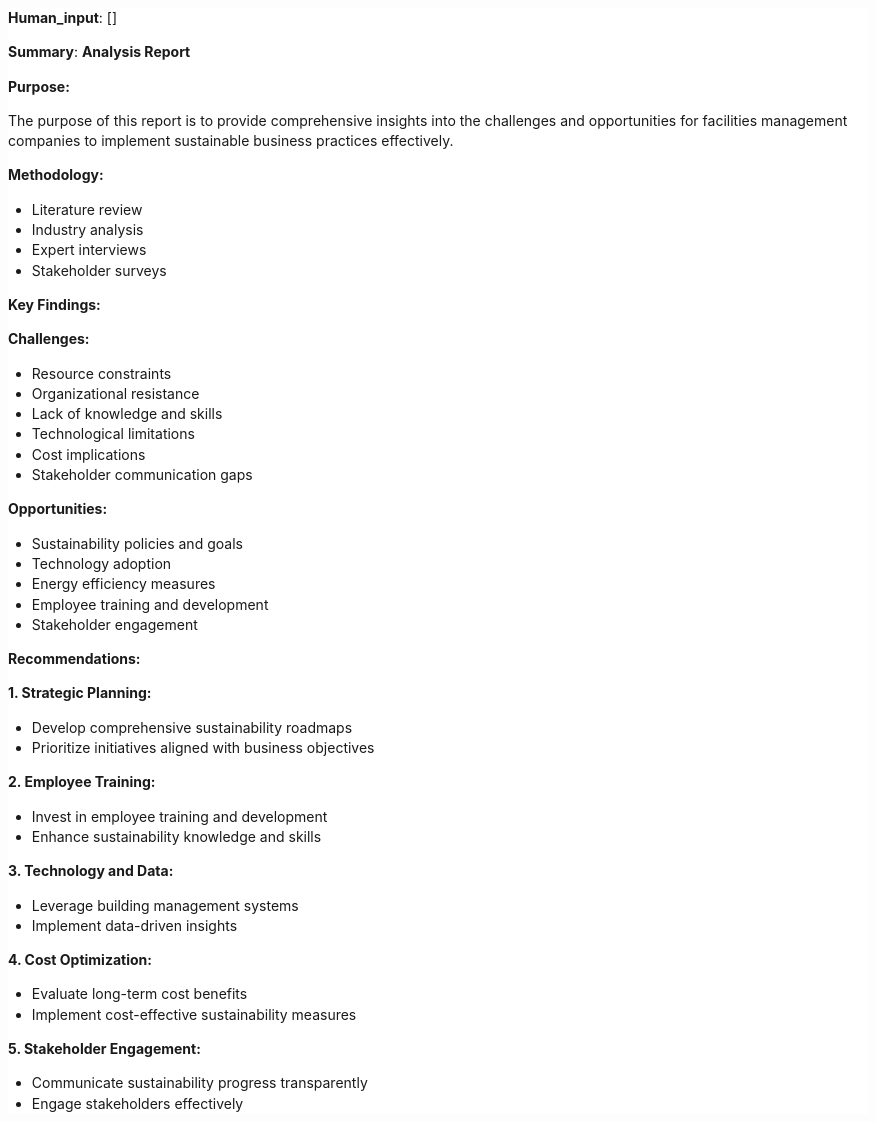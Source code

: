 **Human_input**: []

**Summary**: **Analysis Report**

**Purpose:**

The purpose of this report is to provide comprehensive insights into the challenges and opportunities for facilities management companies to implement sustainable business practices effectively.

**Methodology:**

* Literature review
* Industry analysis
* Expert interviews
* Stakeholder surveys

**Key Findings:**

**Challenges:**

* Resource constraints
* Organizational resistance
* Lack of knowledge and skills
* Technological limitations
* Cost implications
* Stakeholder communication gaps

**Opportunities:**

* Sustainability policies and goals
* Technology adoption
* Energy efficiency measures
* Employee training and development
* Stakeholder engagement

**Recommendations:**

**1. Strategic Planning:**

* Develop comprehensive sustainability roadmaps
* Prioritize initiatives aligned with business objectives

**2. Employee Training:**

* Invest in employee training and development
* Enhance sustainability knowledge and skills

**3. Technology and Data:**

* Leverage building management systems
* Implement data-driven insights

**4. Cost Optimization:**

* Evaluate long-term cost benefits
* Implement cost-effective sustainability measures

**5. Stakeholder Engagement:**

* Communicate sustainability progress transparently
* Engage stakeholders effectively
